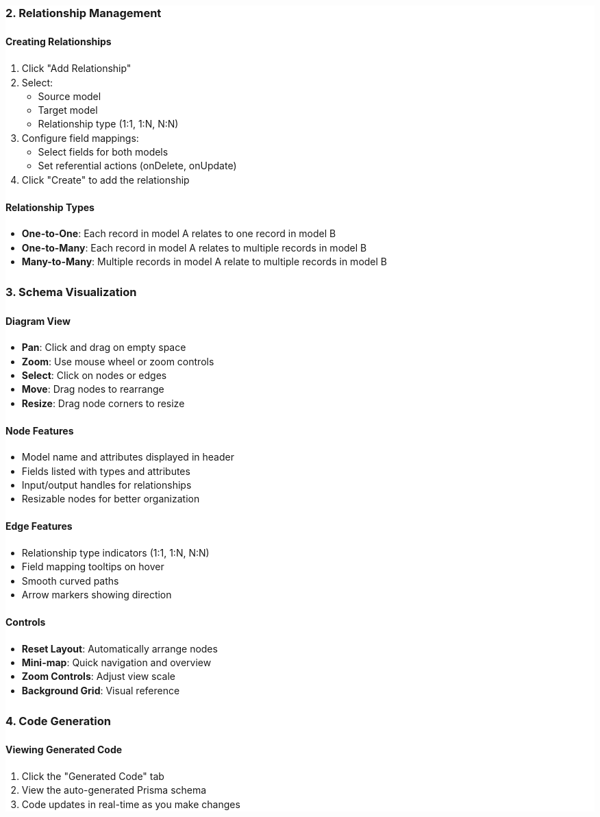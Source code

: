 ### 2. Relationship Management

#### Creating Relationships
1. Click "Add Relationship"
2. Select:
   - Source model
   - Target model
   - Relationship type (1:1, 1:N, N:N)
3. Configure field mappings:
   - Select fields for both models
   - Set referential actions (onDelete, onUpdate)
4. Click "Create" to add the relationship

#### Relationship Types
- **One-to-One**: Each record in model A relates to one record in model B
- **One-to-Many**: Each record in model A relates to multiple records in model B
- **Many-to-Many**: Multiple records in model A relate to multiple records in model B

### 3. Schema Visualization

#### Diagram View
- **Pan**: Click and drag on empty space
- **Zoom**: Use mouse wheel or zoom controls
- **Select**: Click on nodes or edges
- **Move**: Drag nodes to rearrange
- **Resize**: Drag node corners to resize

#### Node Features
- Model name and attributes displayed in header
- Fields listed with types and attributes
- Input/output handles for relationships
- Resizable nodes for better organization

#### Edge Features
- Relationship type indicators (1:1, 1:N, N:N)
- Field mapping tooltips on hover
- Smooth curved paths
- Arrow markers showing direction

#### Controls
- **Reset Layout**: Automatically arrange nodes
- **Mini-map**: Quick navigation and overview
- **Zoom Controls**: Adjust view scale
- **Background Grid**: Visual reference

### 4. Code Generation

#### Viewing Generated Code
1. Click the "Generated Code" tab
2. View the auto-generated Prisma schema
3. Code updates in real-time as you make changes
